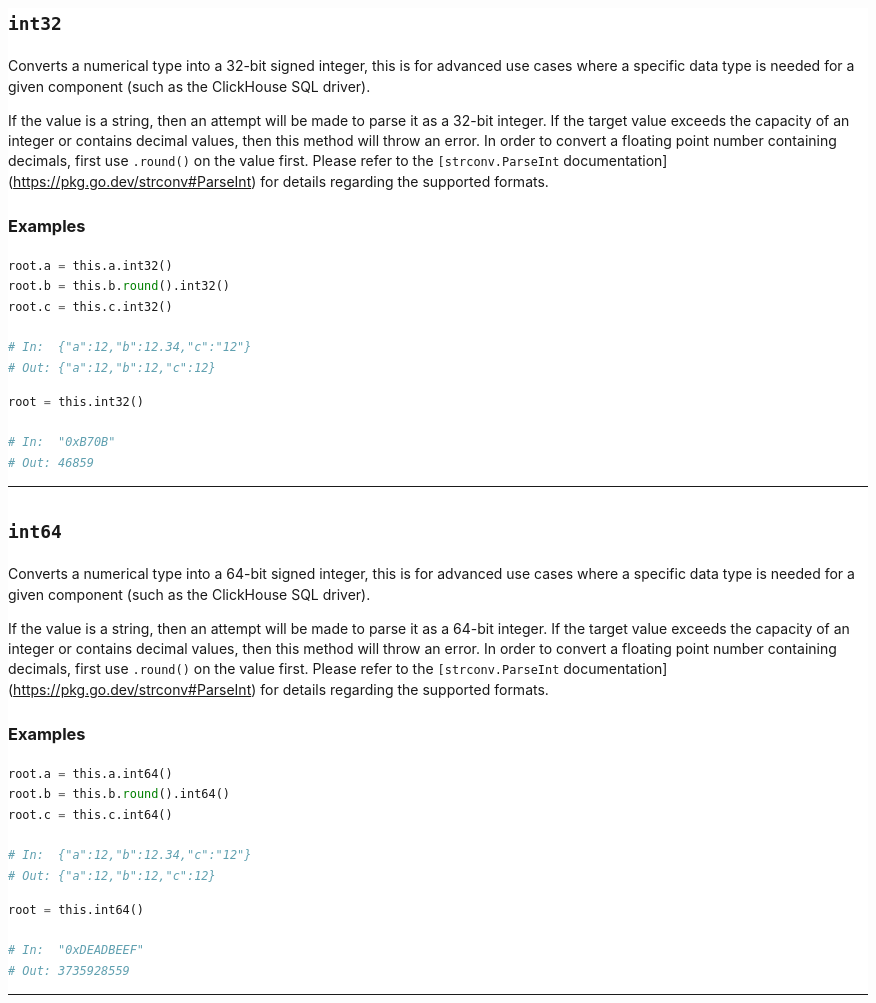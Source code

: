 ## `int32`

Converts a numerical type into a 32-bit signed integer, this is for advanced use cases where a specific data type is needed for a given component (such as the ClickHouse SQL driver).

If the value is a string, then an attempt will be made to parse it as a 32-bit integer. If the target value exceeds the capacity of an integer or contains decimal values, then this method will throw an error. In order to convert a floating point number containing decimals, first use `.round()` on the value first. Please refer to the `[strconv.ParseInt` documentation](https://pkg.go.dev/strconv#ParseInt) for details regarding the supported formats.

### Examples

```python
root.a = this.a.int32()
root.b = this.b.round().int32()
root.c = this.c.int32()

# In:  {"a":12,"b":12.34,"c":"12"}
# Out: {"a":12,"b":12,"c":12}
```

```python
root = this.int32()

# In:  "0xB70B"
# Out: 46859
```

---

## `int64`

Converts a numerical type into a 64-bit signed integer, this is for advanced use cases where a specific data type is needed for a given component (such as the ClickHouse SQL driver).

If the value is a string, then an attempt will be made to parse it as a 64-bit integer. If the target value exceeds the capacity of an integer or contains decimal values, then this method will throw an error. In order to convert a floating point number containing decimals, first use `.round()` on the value first. Please refer to the `[strconv.ParseInt` documentation](https://pkg.go.dev/strconv#ParseInt) for details regarding the supported formats.

### Examples

```python
root.a = this.a.int64()
root.b = this.b.round().int64()
root.c = this.c.int64()

# In:  {"a":12,"b":12.34,"c":"12"}
# Out: {"a":12,"b":12,"c":12}
```

```python
root = this.int64()

# In:  "0xDEADBEEF"
# Out: 3735928559
```

---